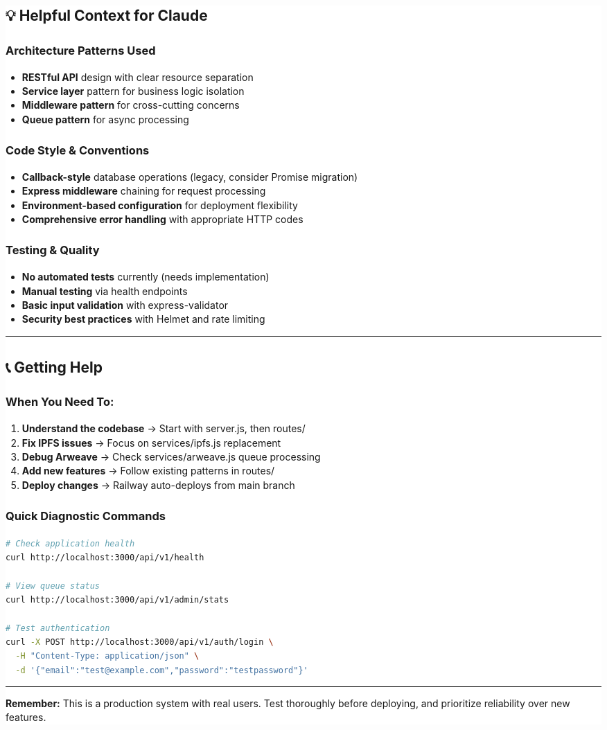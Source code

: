 
## 💡 Helpful Context for Claude

### Architecture Patterns Used
- **RESTful API** design with clear resource separation
- **Service layer** pattern for business logic isolation
- **Middleware pattern** for cross-cutting concerns
- **Queue pattern** for async processing

### Code Style & Conventions
- **Callback-style** database operations (legacy, consider Promise migration)
- **Express middleware** chaining for request processing
- **Environment-based configuration** for deployment flexibility
- **Comprehensive error handling** with appropriate HTTP codes

### Testing & Quality
- **No automated tests** currently (needs implementation)
- **Manual testing** via health endpoints
- **Basic input validation** with express-validator
- **Security best practices** with Helmet and rate limiting

---

## 📞 Getting Help

### When You Need To:
1. **Understand the codebase** → Start with server.js, then routes/
2. **Fix IPFS issues** → Focus on services/ipfs.js replacement
3. **Debug Arweave** → Check services/arweave.js queue processing
4. **Add new features** → Follow existing patterns in routes/
5. **Deploy changes** → Railway auto-deploys from main branch

### Quick Diagnostic Commands
```bash
# Check application health
curl http://localhost:3000/api/v1/health

# View queue status
curl http://localhost:3000/api/v1/admin/stats

# Test authentication
curl -X POST http://localhost:3000/api/v1/auth/login \
  -H "Content-Type: application/json" \
  -d '{"email":"test@example.com","password":"testpassword"}'
```

---

**Remember:** This is a production system with real users. Test thoroughly before deploying, and prioritize reliability over new features.